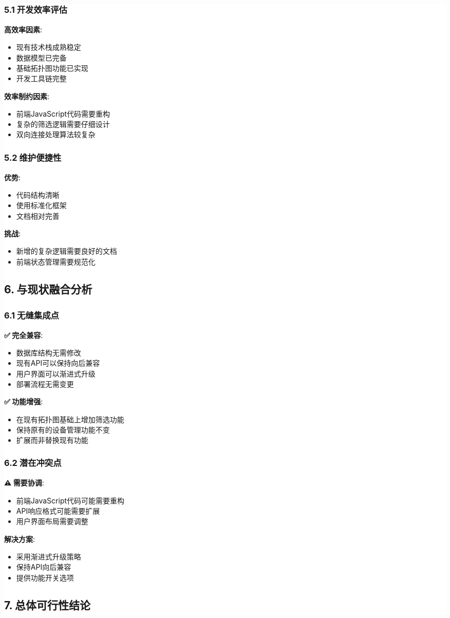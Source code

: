 ### 5.1 开发效率评估

**高效率因素**:
- 现有技术栈成熟稳定
- 数据模型已完备
- 基础拓扑图功能已实现
- 开发工具链完整

**效率制约因素**:
- 前端JavaScript代码需要重构
- 复杂的筛选逻辑需要仔细设计
- 双向连接处理算法较复杂

### 5.2 维护便捷性

**优势**:
- 代码结构清晰
- 使用标准化框架
- 文档相对完善

**挑战**:
- 新增的复杂逻辑需要良好的文档
- 前端状态管理需要规范化

## 6. 与现状融合分析

### 6.1 无缝集成点

**✅ 完全兼容**:
- 数据库结构无需修改
- 现有API可以保持向后兼容
- 用户界面可以渐进式升级
- 部署流程无需变更

**✅ 功能增强**:
- 在现有拓扑图基础上增加筛选功能
- 保持原有的设备管理功能不变
- 扩展而非替换现有功能

### 6.2 潜在冲突点

**⚠️ 需要协调**:
- 前端JavaScript代码可能需要重构
- API响应格式可能需要扩展
- 用户界面布局需要调整

**解决方案**:
- 采用渐进式升级策略
- 保持API向后兼容
- 提供功能开关选项

## 7. 总体可行性结论
